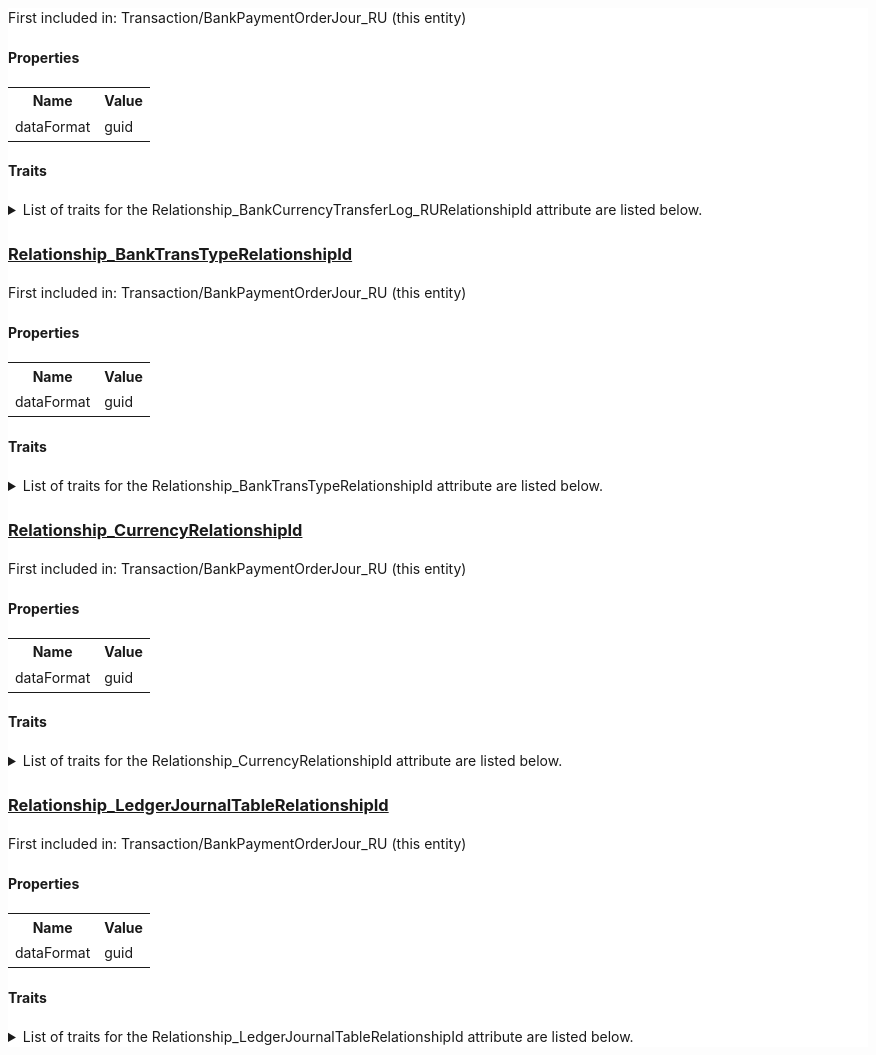First included in: Transaction/BankPaymentOrderJour_RU (this entity)  

#### Properties

<table><tr><th>Name</th><th>Value</th></tr><tr><td>dataFormat</td><td>guid</td></tr></table>

#### Traits

<details><summary>List of traits for the Relationship_BankCurrencyTransferLog_RURelationshipId attribute are listed below.</summary></details>

### <a href=#Relationship_BankTransTypeRelationshipId name="Relationship_BankTransTypeRelationshipId">Relationship_BankTransTypeRelationshipId</a>

First included in: Transaction/BankPaymentOrderJour_RU (this entity)  

#### Properties

<table><tr><th>Name</th><th>Value</th></tr><tr><td>dataFormat</td><td>guid</td></tr></table>

#### Traits

<details><summary>List of traits for the Relationship_BankTransTypeRelationshipId attribute are listed below.</summary></details>

### <a href=#Relationship_CurrencyRelationshipId name="Relationship_CurrencyRelationshipId">Relationship_CurrencyRelationshipId</a>

First included in: Transaction/BankPaymentOrderJour_RU (this entity)  

#### Properties

<table><tr><th>Name</th><th>Value</th></tr><tr><td>dataFormat</td><td>guid</td></tr></table>

#### Traits

<details><summary>List of traits for the Relationship_CurrencyRelationshipId attribute are listed below.</summary></details>

### <a href=#Relationship_LedgerJournalTableRelationshipId name="Relationship_LedgerJournalTableRelationshipId">Relationship_LedgerJournalTableRelationshipId</a>

First included in: Transaction/BankPaymentOrderJour_RU (this entity)  

#### Properties

<table><tr><th>Name</th><th>Value</th></tr><tr><td>dataFormat</td><td>guid</td></tr></table>

#### Traits

<details><summary>List of traits for the Relationship_LedgerJournalTableRelationshipId attribute are listed below.</summary></details>
